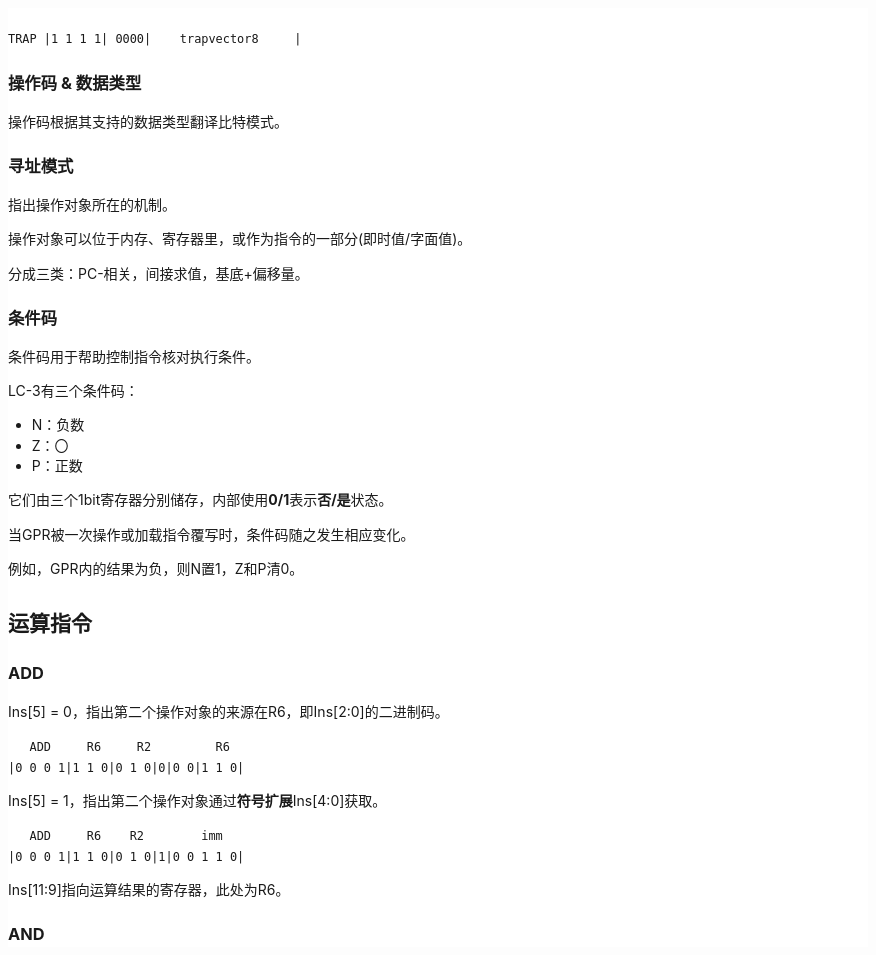```

TRAP |1 1 1 1| 0000|    trapvector8     |
```

### 操作码 & 数据类型

操作码根据其支持的数据类型翻译比特模式。

### 寻址模式

指出操作对象所在的机制。

操作对象可以位于内存、寄存器里，或作为指令的一部分(即时值/字面值)。

分成三类：PC-相关，间接求值，基底+偏移量。

### 条件码

条件码用于帮助控制指令核对执行条件。

LC-3有三个条件码：

- N：负数
- Z：〇
- P：正数

它们由三个1bit寄存器分别储存，内部使用**0/1**表示**否/是**状态。

当GPR被一次操作或加载指令覆写时，条件码随之发生相应变化。

例如，GPR内的结果为负，则N置1，Z和P清0。



## 运算指令

### ADD

Ins[5] = 0，指出第二个操作对象的来源在R6，即Ins[2:0]的二进制码。

```
   ADD     R6     R2         R6
|0 0 0 1|1 1 0|0 1 0|0|0 0|1 1 0|

```

Ins[5] = 1，指出第二个操作对象通过**符号扩展**Ins[4:0]获取。

```
   ADD     R6    R2        imm
|0 0 0 1|1 1 0|0 1 0|1|0 0 1 1 0|
```

Ins[11:9]指向运算结果的寄存器，此处为R6。

### AND

